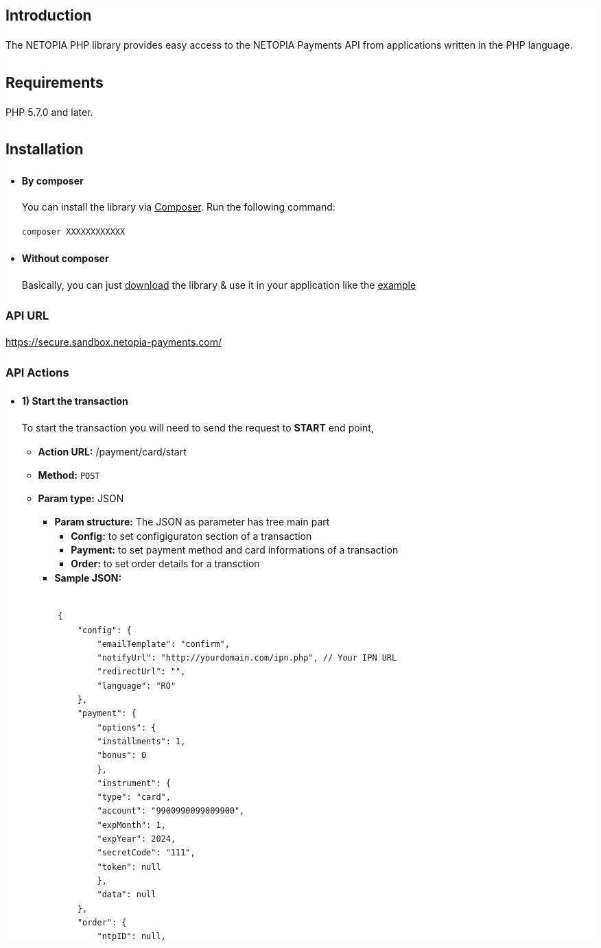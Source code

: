 
## Introduction
The NETOPIA PHP library provides easy access to the NETOPIA Payments API from
applications written in the PHP language.

## Requirements
PHP 5.7.0 and later.

## Installation 
* #### By composer
    You can install the library via [Composer](http://getcomposer.org/). Run the following command:

    ```bash
    composer XXXXXXXXXXXX
    ```
* #### Without composer
    Basically, you can just [download](https://github.com/mobilpay) the library & use it in your application like the [example](http://35.204.43.65/demoV2/example)


### API URL
<https://secure.sandbox.netopia-payments.com/>


### API Actions
* #### **1) Start the transaction**
        
    To start the transaction you will need to send the request to **START** end point,

    * **Action URL:** /payment/card/start
    * **Method:** `POST`    
    * **Param type:** JSON
        * **Param structure:** The JSON as parameter has tree main part        
            * **Config:**  to set configiguraton section of a transaction
            * **Payment:** to set payment method and card informations of a transaction
            * **Order:** to set order details for a transction
        * **Sample JSON:**

        ```

            {
                "config": {
                    "emailTemplate": "confirm",
                    "notifyUrl": "http://yourdomain.com/ipn.php", // Your IPN URL
                    "redirectUrl": "",
                    "language": "RO"
                },
                "payment": {
                    "options": {
                    "installments": 1,
                    "bonus": 0
                    },
                    "instrument": {
                    "type": "card",
                    "account": "9900990099009900",
                    "expMonth": 1,
                    "expYear": 2024,
                    "secretCode": "111",
                    "token": null
                    },
                    "data": null
                },
                "order": {
                    "ntpID": null,